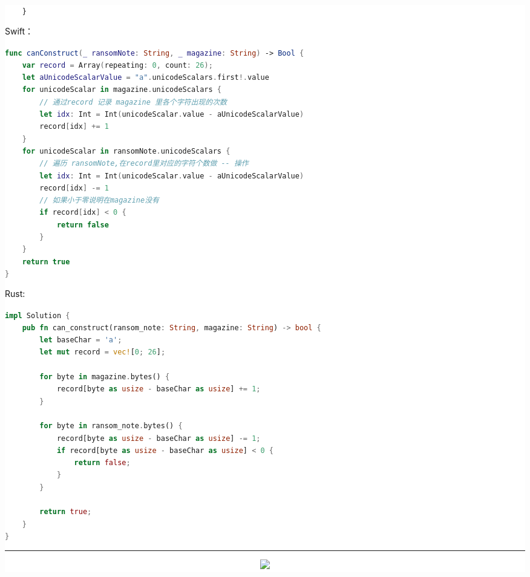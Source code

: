 ```php
    }
```

Swift：
```swift
func canConstruct(_ ransomNote: String, _ magazine: String) -> Bool {
    var record = Array(repeating: 0, count: 26);
    let aUnicodeScalarValue = "a".unicodeScalars.first!.value
    for unicodeScalar in magazine.unicodeScalars {
        // 通过record 记录 magazine 里各个字符出现的次数
        let idx: Int = Int(unicodeScalar.value - aUnicodeScalarValue)
        record[idx] += 1
    }
    for unicodeScalar in ransomNote.unicodeScalars {
        // 遍历 ransomNote,在record里对应的字符个数做 -- 操作
        let idx: Int = Int(unicodeScalar.value - aUnicodeScalarValue)
        record[idx] -= 1
        // 如果小于零说明在magazine没有
        if record[idx] < 0 {
            return false
        }
    }
    return true
}
```

Rust:
```rust
impl Solution {
    pub fn can_construct(ransom_note: String, magazine: String) -> bool {
        let baseChar = 'a';
        let mut record = vec![0; 26];
        
        for byte in magazine.bytes() {
            record[byte as usize - baseChar as usize] += 1;
        }
        
        for byte in ransom_note.bytes() {
            record[byte as usize - baseChar as usize] -= 1;
            if record[byte as usize - baseChar as usize] < 0 {
                return false;
            }
        }
        
        return true;
    }
}
```

-----------------------
<div align="center"><img src=https://code-thinking.cdn.bcebos.com/pics/01二维码一.jpg width=500> </img></div>
